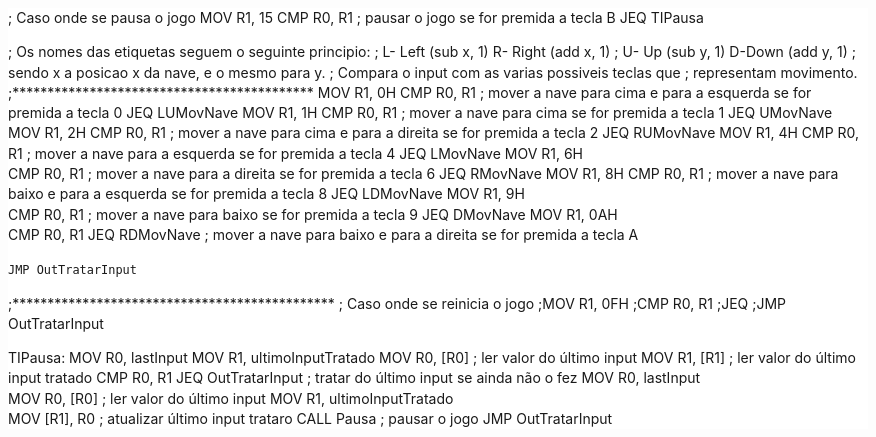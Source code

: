 ;	Caso onde se pausa o jogo
	MOV R1, 15
	CMP R0, R1				; pausar o jogo se for premida a tecla B
	JEQ TIPausa
	
	
;	Os nomes das etiquetas seguem o seguinte principio:
;	L- Left (sub x, 1)		R- Right (add x, 1)
;	U- Up (sub y, 1)	D-Down (add y, 1)
;	sendo x a posicao x da nave, e o mesmo para y.
;	Compara o input com as varias possiveis teclas que 
;	representam movimento.
;*******************************************
	MOV R1, 0H
	CMP R0, R1				; mover a nave para cima e para a esquerda se for premida a tecla 0
	JEQ LUMovNave
	MOV R1, 1H
	CMP R0, R1				; mover a nave para cima se for premida a tecla 1
	JEQ UMovNave
	MOV R1, 2H
	CMP R0, R1				; mover a nave para cima e para a direita se for premida a tecla 2
	JEQ RUMovNave
	MOV R1, 4H
	CMP R0, R1				; mover a nave para a esquerda se for premida a tecla 4
	JEQ LMovNave
	MOV R1, 6H			
	CMP R0, R1				; mover a nave para a direita se for premida a tecla 6
	JEQ RMovNave
	MOV R1, 8H
	CMP R0, R1				; mover a nave para baixo e para a esquerda se for premida a tecla 8
	JEQ LDMovNave
	MOV R1, 9H				
	CMP R0, R1				; mover a nave para baixo se for premida a tecla 9
	JEQ DMovNave
	MOV R1, 0AH				
	CMP R0, R1
	JEQ RDMovNave			; mover a nave para baixo e para a direita se for premida a tecla A

	JMP OutTratarInput
;**********************************************	
;	Caso onde se reinicia o jogo
	;MOV R1, 0FH
	;CMP R0, R1
	;JEQ 
	;JMP OutTratarInput
	

TIPausa:
	MOV R0, lastInput
	MOV R1, ultimoInputTratado
	MOV R0, [R0]				; ler valor do último input 
	MOV R1, [R1]				; ler valor do último input tratado
	CMP R0, R1
	JEQ OutTratarInput			; tratar do último input se ainda não o fez
	MOV R0, lastInput			
	MOV R0, [R0]				; ler valor do último input
	MOV R1, ultimoInputTratado		
	MOV [R1], R0				; atualizar último input trataro
	CALL Pausa				; pausar o jogo
	JMP OutTratarInput
